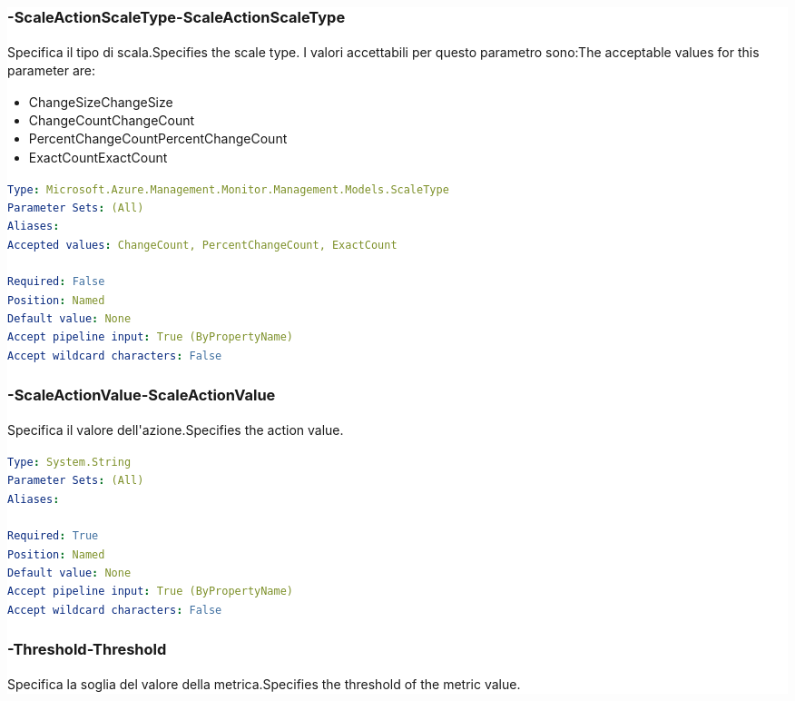 ### <span data-ttu-id="68570-147">-ScaleActionScaleType</span><span class="sxs-lookup"><span data-stu-id="68570-147">-ScaleActionScaleType</span></span>
<span data-ttu-id="68570-148">Specifica il tipo di scala.</span><span class="sxs-lookup"><span data-stu-id="68570-148">Specifies the scale type.</span></span>
<span data-ttu-id="68570-149">I valori accettabili per questo parametro sono:</span><span class="sxs-lookup"><span data-stu-id="68570-149">The acceptable values for this parameter are:</span></span>
- <span data-ttu-id="68570-150">ChangeSize</span><span class="sxs-lookup"><span data-stu-id="68570-150">ChangeSize</span></span>
- <span data-ttu-id="68570-151">ChangeCount</span><span class="sxs-lookup"><span data-stu-id="68570-151">ChangeCount</span></span>
- <span data-ttu-id="68570-152">PercentChangeCount</span><span class="sxs-lookup"><span data-stu-id="68570-152">PercentChangeCount</span></span>
- <span data-ttu-id="68570-153">ExactCount</span><span class="sxs-lookup"><span data-stu-id="68570-153">ExactCount</span></span>

```yaml
Type: Microsoft.Azure.Management.Monitor.Management.Models.ScaleType
Parameter Sets: (All)
Aliases:
Accepted values: ChangeCount, PercentChangeCount, ExactCount

Required: False
Position: Named
Default value: None
Accept pipeline input: True (ByPropertyName)
Accept wildcard characters: False
```

### <span data-ttu-id="68570-154">-ScaleActionValue</span><span class="sxs-lookup"><span data-stu-id="68570-154">-ScaleActionValue</span></span>
<span data-ttu-id="68570-155">Specifica il valore dell'azione.</span><span class="sxs-lookup"><span data-stu-id="68570-155">Specifies the action value.</span></span>

```yaml
Type: System.String
Parameter Sets: (All)
Aliases:

Required: True
Position: Named
Default value: None
Accept pipeline input: True (ByPropertyName)
Accept wildcard characters: False
```

### <span data-ttu-id="68570-156">-Threshold</span><span class="sxs-lookup"><span data-stu-id="68570-156">-Threshold</span></span>
<span data-ttu-id="68570-157">Specifica la soglia del valore della metrica.</span><span class="sxs-lookup"><span data-stu-id="68570-157">Specifies the threshold of the metric value.</span></span>

